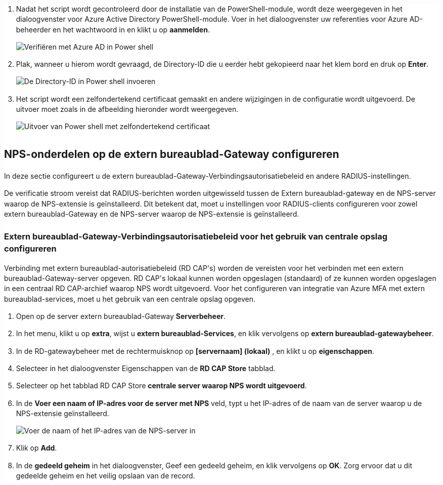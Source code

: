 1. Nadat het script wordt gecontroleerd door de installatie van de PowerShell-module, wordt deze weergegeven in het dialoogvenster voor Azure Active Directory PowerShell-module. Voer in het dialoogvenster uw referenties voor Azure AD-beheerder en het wachtwoord in en klikt u op **aanmelden**.

   ![Verifiëren met Azure AD in Power shell](./media/howto-mfa-nps-extension-rdg/image5.png)

1. Plak, wanneer u hierom wordt gevraagd, de Directory-ID die u eerder hebt gekopieerd naar het klem bord en druk op **Enter**.

   ![De Directory-ID in Power shell invoeren](./media/howto-mfa-nps-extension-rdg/image6.png)

1. Het script wordt een zelfondertekend certificaat gemaakt en andere wijzigingen in de configuratie wordt uitgevoerd. De uitvoer moet zoals in de afbeelding hieronder wordt weergegeven.

   ![Uitvoer van Power shell met zelfondertekend certificaat](./media/howto-mfa-nps-extension-rdg/image7.png)

## <a name="configure-nps-components-on-remote-desktop-gateway"></a>NPS-onderdelen op de extern bureaublad-Gateway configureren

In deze sectie configureert u de extern bureaublad-Gateway-Verbindingsautorisatiebeleid en andere RADIUS-instellingen.

De verificatie stroom vereist dat RADIUS-berichten worden uitgewisseld tussen de Extern bureaublad-gateway en de NPS-server waarop de NPS-extensie is geïnstalleerd. Dit betekent dat, moet u instellingen voor RADIUS-clients configureren voor zowel extern bureaublad-Gateway en de NPS-server waarop de NPS-extensie is geïnstalleerd.

### <a name="configure-remote-desktop-gateway-connection-authorization-policies-to-use-central-store"></a>Extern bureaublad-Gateway-Verbindingsautorisatiebeleid voor het gebruik van centrale opslag configureren

Verbinding met extern bureaublad-autorisatiebeleid (RD CAP's) worden de vereisten voor het verbinden met een extern bureaublad-Gateway-server opgeven. RD CAP's lokaal kunnen worden opgeslagen (standaard) of ze kunnen worden opgeslagen in een centraal RD CAP-archief waarop NPS wordt uitgevoerd. Voor het configureren van integratie van Azure MFA met extern bureaublad-services, moet u het gebruik van een centrale opslag opgeven.

1. Open op de server extern bureaublad-Gateway **Serverbeheer**.
1. In het menu, klikt u op **extra**, wijst u **extern bureaublad-Services**, en klik vervolgens op **extern bureaublad-gatewaybeheer**.
1. In de RD-gatewaybeheer met de rechtermuisknop op  **\[servernaam\] (lokaal)** , en klikt u op **eigenschappen**.
1. Selecteer in het dialoogvenster Eigenschappen van de **RD CAP Store** tabblad.
1. Selecteer op het tabblad RD CAP Store **centrale server waarop NPS wordt uitgevoerd**. 
1. In de **Voer een naam of IP-adres voor de server met NPS** veld, typt u het IP-adres of de naam van de server waarop u de NPS-extensie geïnstalleerd.

   ![Voer de naam of het IP-adres van de NPS-server in](./media/howto-mfa-nps-extension-rdg/image10.png)
  
1. Klik op **Add**.
1. In de **gedeeld geheim** in het dialoogvenster, Geef een gedeeld geheim, en klik vervolgens op **OK**. Zorg ervoor dat u dit gedeelde geheim en het veilig opslaan van de record.
